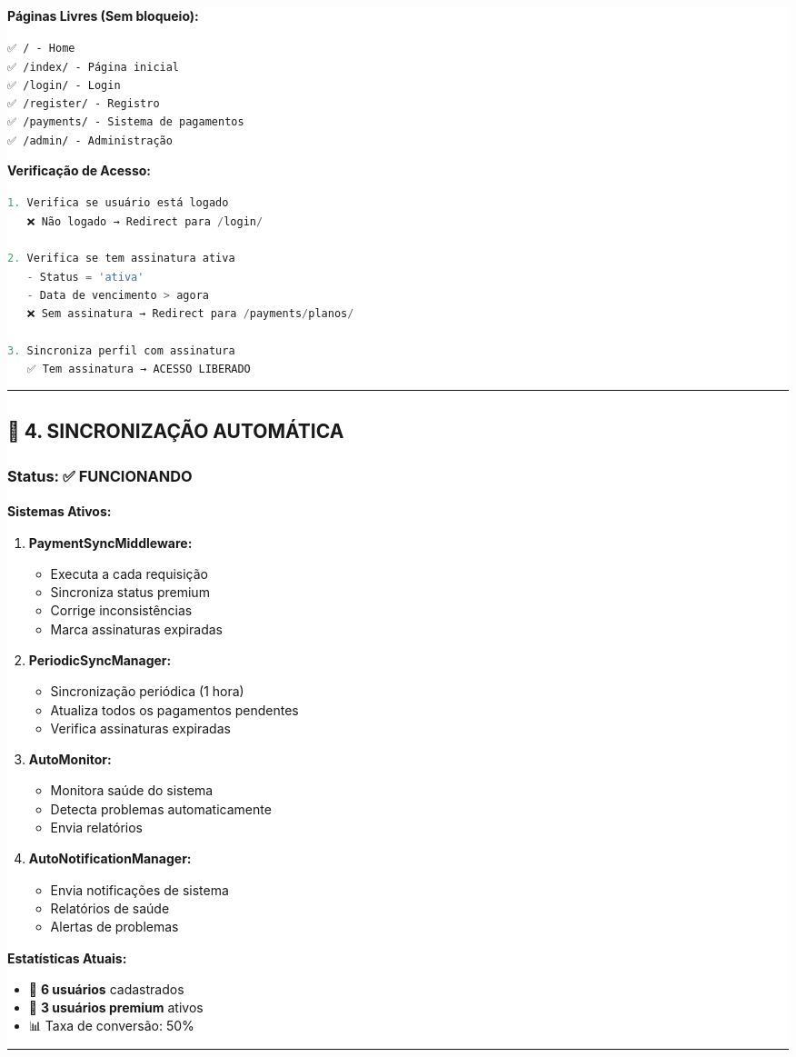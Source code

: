 **Páginas Livres (Sem bloqueio):**
```
✅ / - Home
✅ /index/ - Página inicial
✅ /login/ - Login
✅ /register/ - Registro
✅ /payments/ - Sistema de pagamentos
✅ /admin/ - Administração
```

**Verificação de Acesso:**
```python
1. Verifica se usuário está logado
   ❌ Não logado → Redirect para /login/

2. Verifica se tem assinatura ativa
   - Status = 'ativa'
   - Data de vencimento > agora
   ❌ Sem assinatura → Redirect para /payments/planos/

3. Sincroniza perfil com assinatura
   ✅ Tem assinatura → ACESSO LIBERADO
```

---

## 🔄 4. SINCRONIZAÇÃO AUTOMÁTICA

### Status: ✅ **FUNCIONANDO**

**Sistemas Ativos:**

1. **PaymentSyncMiddleware:**
   - Executa a cada requisição
   - Sincroniza status premium
   - Corrige inconsistências
   - Marca assinaturas expiradas

2. **PeriodicSyncManager:**
   - Sincronização periódica (1 hora)
   - Atualiza todos os pagamentos pendentes
   - Verifica assinaturas expiradas

3. **AutoMonitor:**
   - Monitora saúde do sistema
   - Detecta problemas automaticamente
   - Envia relatórios

4. **AutoNotificationManager:**
   - Envia notificações de sistema
   - Relatórios de saúde
   - Alertas de problemas

**Estatísticas Atuais:**
- 👥 **6 usuários** cadastrados
- 💎 **3 usuários premium** ativos
- 📊 Taxa de conversão: 50%

---